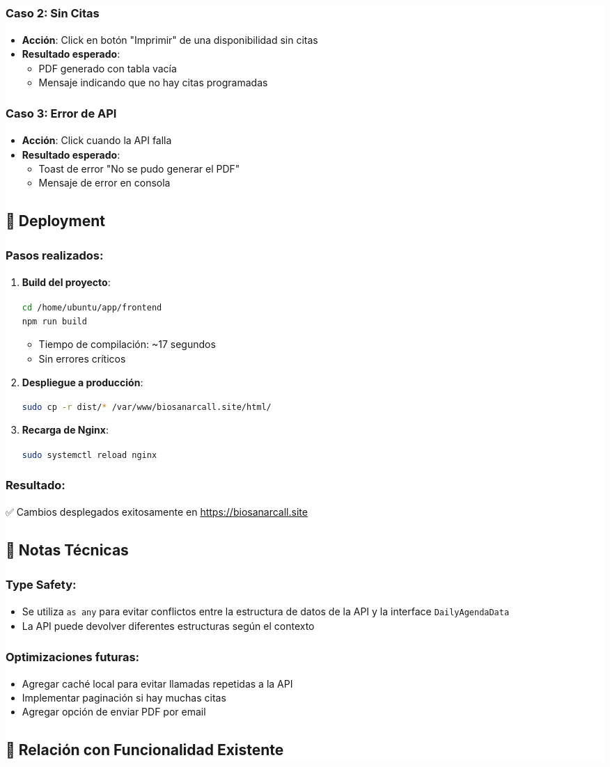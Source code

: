 ### Caso 2: Sin Citas
- **Acción**: Click en botón "Imprimir" de una disponibilidad sin citas
- **Resultado esperado**:
  - PDF generado con tabla vacía
  - Mensaje indicando que no hay citas programadas

### Caso 3: Error de API
- **Acción**: Click cuando la API falla
- **Resultado esperado**:
  - Toast de error "No se pudo generar el PDF"
  - Mensaje de error en consola

## 🚀 Deployment

### Pasos realizados:
1. **Build del proyecto**:
   ```bash
   cd /home/ubuntu/app/frontend
   npm run build
   ```
   - Tiempo de compilación: ~17 segundos
   - Sin errores críticos

2. **Despliegue a producción**:
   ```bash
   sudo cp -r dist/* /var/www/biosanarcall.site/html/
   ```

3. **Recarga de Nginx**:
   ```bash
   sudo systemctl reload nginx
   ```

### Resultado:
✅ Cambios desplegados exitosamente en https://biosanarcall.site

## 📝 Notas Técnicas

### Type Safety:
- Se utiliza `as any` para evitar conflictos entre la estructura de datos de la API y la interface `DailyAgendaData`
- La API puede devolver diferentes estructuras según el contexto

### Optimizaciones futuras:
- Agregar caché local para evitar llamadas repetidas a la API
- Implementar paginación si hay muchas citas
- Agregar opción de enviar PDF por email

## 🔗 Relación con Funcionalidad Existente
